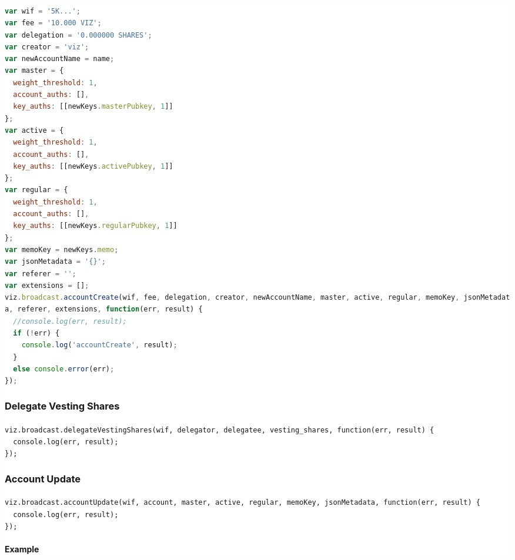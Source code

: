 ```js
var wif = '5K...';
var fee = '10.000 VIZ';
var delegation = '0.000000 SHARES';
var creator = 'viz';
var newAccountName = name;
var master = {
  weight_threshold: 1,
  account_auths: [],
  key_auths: [[newKeys.masterPubkey, 1]]
};
var active = {
  weight_threshold: 1,
  account_auths: [],
  key_auths: [[newKeys.activePubkey, 1]]
};
var regular = {
  weight_threshold: 1,
  account_auths: [],
  key_auths: [[newKeys.regularPubkey, 1]]
};
var memoKey = newKeys.memo;
var jsonMetadata = '{}';
var referer = '';
var extensions = [];
viz.broadcast.accountCreate(wif, fee, delegation, creator, newAccountName, master, active, regular, memoKey, jsonMetadata, referer, extensions, function(err, result) {
  //console.log(err, result);
  if (!err) {
    console.log('accountCreate', result);
  }
  else console.error(err);
});
```

### Delegate Vesting Shares
```
viz.broadcast.delegateVestingShares(wif, delegator, delegatee, vesting_shares, function(err, result) {
  console.log(err, result);
});
```
### Account Update
```
viz.broadcast.accountUpdate(wif, account, master, active, regular, memoKey, jsonMetadata, function(err, result) {
  console.log(err, result);
});
```
####  Example
